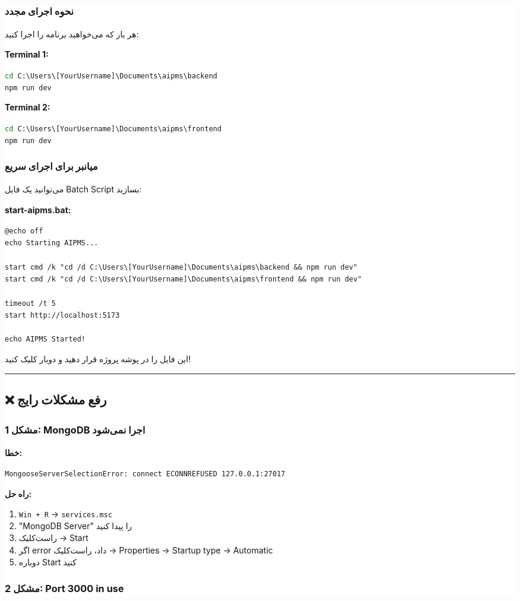 ### نحوه اجرای مجدد

هر بار که می‌خواهید برنامه را اجرا کنید:

**Terminal 1:**
```cmd
cd C:\Users\[YourUsername]\Documents\aipms\backend
npm run dev
```

**Terminal 2:**
```cmd
cd C:\Users\[YourUsername]\Documents\aipms\frontend
npm run dev
```

### میانبر برای اجرای سریع

می‌توانید یک فایل Batch Script بسازید:

**start-aipms.bat:**
```batch
@echo off
echo Starting AIPMS...

start cmd /k "cd /d C:\Users\[YourUsername]\Documents\aipms\backend && npm run dev"
start cmd /k "cd /d C:\Users\[YourUsername]\Documents\aipms\frontend && npm run dev"

timeout /t 5
start http://localhost:5173

echo AIPMS Started!
```

این فایل را در پوشه پروژه قرار دهید و دوبار کلیک کنید!

---

## ❌ رفع مشکلات رایج

### مشکل 1: MongoDB اجرا نمی‌شود

**خطا:**
```
MongooseServerSelectionError: connect ECONNREFUSED 127.0.0.1:27017
```

**راه حل:**
1. `Win + R` → `services.msc`
2. "MongoDB Server" را پیدا کنید
3. راست‌کلیک → Start
4. اگر error داد، راست‌کلیک → Properties → Startup type → Automatic
5. دوباره Start کنید

### مشکل 2: Port 3000 in use
